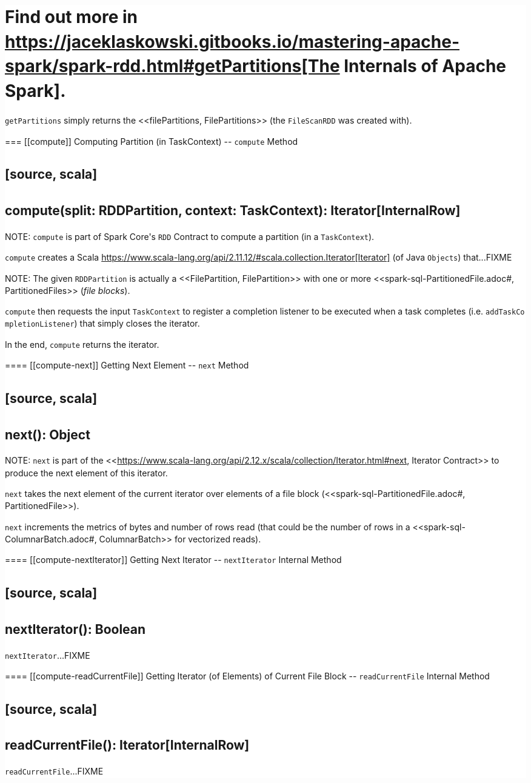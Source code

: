 Find out more in https://jaceklaskowski.gitbooks.io/mastering-apache-spark/spark-rdd.html#getPartitions[The Internals of Apache Spark].
====

`getPartitions` simply returns the <<filePartitions, FilePartitions>> (the `FileScanRDD` was created with).

=== [[compute]] Computing Partition (in TaskContext) -- `compute` Method

[source, scala]
----
compute(split: RDDPartition, context: TaskContext): Iterator[InternalRow]
----

NOTE: `compute` is part of Spark Core's `RDD` Contract to compute a partition (in a `TaskContext`).

`compute` creates a Scala https://www.scala-lang.org/api/2.11.12/#scala.collection.Iterator[Iterator] (of Java `Objects`) that...FIXME

NOTE: The given `RDDPartition` is actually a <<FilePartition, FilePartition>> with one or more <<spark-sql-PartitionedFile.adoc#, PartitionedFiles>> (_file blocks_).

`compute` then requests the input `TaskContext` to register a completion listener to be executed when a task completes (i.e. `addTaskCompletionListener`) that simply closes the iterator.

In the end, `compute` returns the iterator.

==== [[compute-next]] Getting Next Element -- `next` Method

[source, scala]
----
next(): Object
----

NOTE: `next` is part of the <<https://www.scala-lang.org/api/2.12.x/scala/collection/Iterator.html#next, Iterator Contract>> to produce the next element of this iterator.

`next` takes the next element of the current iterator over elements of a file block (<<spark-sql-PartitionedFile.adoc#, PartitionedFile>>).

`next` increments the metrics of bytes and number of rows read (that could be the number of rows in a <<spark-sql-ColumnarBatch.adoc#, ColumnarBatch>> for vectorized reads).

==== [[compute-nextIterator]] Getting Next Iterator -- `nextIterator` Internal Method

[source, scala]
----
nextIterator(): Boolean
----

`nextIterator`...FIXME

==== [[compute-readCurrentFile]] Getting Iterator (of Elements) of Current File Block -- `readCurrentFile` Internal Method

[source, scala]
----
readCurrentFile(): Iterator[InternalRow]
----

`readCurrentFile`...FIXME
